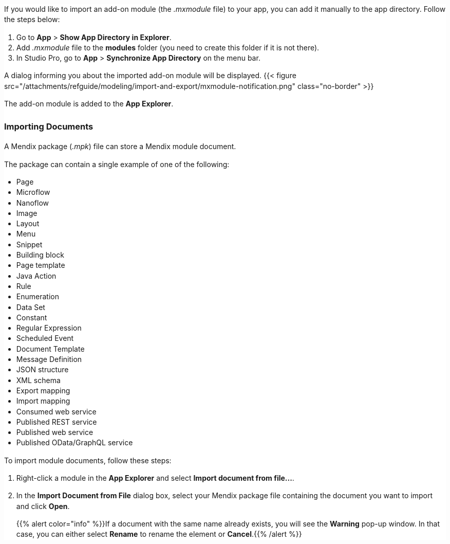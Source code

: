If you would like to import an add-on module (the *.mxmodule* file) to your app, you can add it manually to the app directory. Follow the steps below:

1. Go to **App** > **Show App Directory in Explorer**. 
2. Add *.mxmodule* file to the **modules** folder (you need to create this folder if it is not there). 
3. In Studio Pro, go to **App** > **Synchronize App Directory** on the menu bar.

A dialog informing you about the imported add-on module will be displayed.
{{< figure src="/attachments/refguide/modeling/import-and-export/mxmodule-notification.png" class="no-border" >}}

The add-on module is added to the **App Explorer**.

### Importing Documents

A Mendix package (*.mpk*) file can store a Mendix module document.

The package can contain a single example of one of the following:

* Page
* Microflow
* Nanoflow
* Image
* Layout
* Menu
* Snippet
* Building block
* Page template
* Java Action
* Rule
* Enumeration
* Data Set
* Constant
* Regular Expression
* Scheduled Event
* Document Template
* Message Definition
* JSON structure
* XML schema
* Export mapping
* Import mapping
* Consumed web service
* Published REST service
* Published web service
* Published OData/GraphQL service

To import module documents, follow these steps:

1. Right-click a module in the **App Explorer** and select **Import document from file...**.
2. In the **Import Document from File** dialog box, select your Mendix package file containing the document you want to import and click **Open**.

    {{% alert color="info" %}}If a document with the same name already exists, you will see the **Warning** pop-up window. In that case, you can either select **Rename** to rename the element or **Cancel**.{{% /alert %}}
